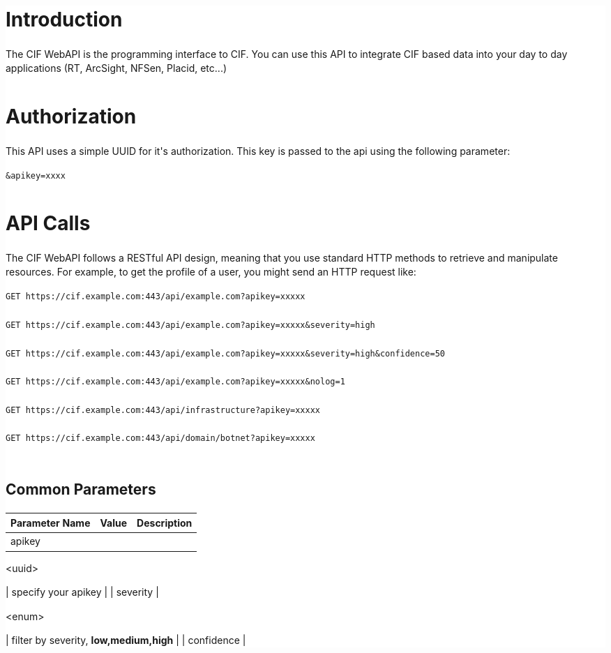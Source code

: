 
# Introduction #

The CIF WebAPI is the programming interface to CIF. You can use this API to integrate CIF based data into your day to day applications (RT, ArcSight, NFSen, Placid, etc...)

# Authorization #

This API uses a simple UUID for it's authorization. This key is passed to the api using the following parameter:
```
&apikey=xxxx
```

# API Calls #
The CIF WebAPI follows a RESTful API design,  meaning that you use standard HTTP methods to retrieve and manipulate resources. For example, to get the profile of a user, you might send an HTTP request like:
```
GET https://cif.example.com:443/api/example.com?apikey=xxxxx

GET https://cif.example.com:443/api/example.com?apikey=xxxxx&severity=high

GET https://cif.example.com:443/api/example.com?apikey=xxxxx&severity=high&confidence=50

GET https://cif.example.com:443/api/example.com?apikey=xxxxx&nolog=1

GET https://cif.example.com:443/api/infrastructure?apikey=xxxxx

GET https://cif.example.com:443/api/domain/botnet?apikey=xxxxx


```
## Common Parameters ##
| Parameter Name | Value | Description |
|:---------------|:------|:------------|
| apikey         | 

&lt;uuid&gt;

 | specify your apikey |
| severity       | 

&lt;enum&gt;

 | filter by severity, **low,medium,high** |
| confidence     | 
